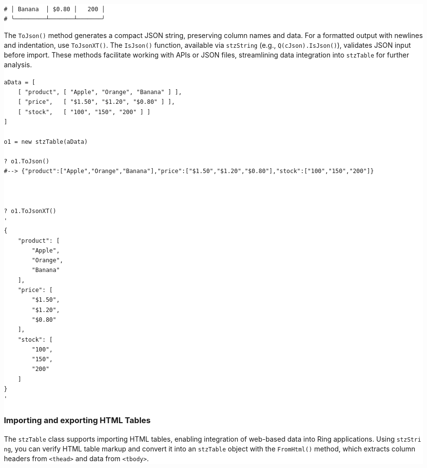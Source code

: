 ```ring
# │ Banana  │ $0.80 │   200 │
# ╰─────────┴───────┴───────╯
```

The `ToJson()` method generates a compact JSON string, preserving column names and data. For a formatted output with newlines and indentation, use `ToJsonXT()`. The `IsJson()` function, available via `stzString` (e.g., `Q(cJson).IsJson()`), validates JSON input before import. These methods facilitate working with APIs or JSON files, streamlining data integration into `stzTable` for further analysis.

```
aData = [
	[ "product", [ "Apple", "Orange", "Banana" ] ],
	[ "price",   [ "$1.50", "$1.20", "$0.80" ] ],
	[ "stock",   [ "100", "150", "200" ] ]
]

o1 = new stzTable(aData)

? o1.ToJson()
#--> {"product":["Apple","Orange","Banana"],"price":["$1.50","$1.20","$0.80"],"stock":["100","150","200"]}



? o1.ToJsonXT()
'
{
	"product": [
		"Apple",
		"Orange",
		"Banana"
	],
	"price": [
		"$1.50",
		"$1.20",
		"$0.80"
	],
	"stock": [
		"100",
		"150",
		"200"
	]
}
'
```
### Importing and exporting HTML Tables

The `stzTable` class supports importing HTML tables, enabling integration of web-based data into Ring applications. Using `stzString`, you can verify HTML table markup and convert it into an `stzTable` object with the `FromHtml()` method, which extracts column headers from `<thead>` and data from `<tbody>`.
